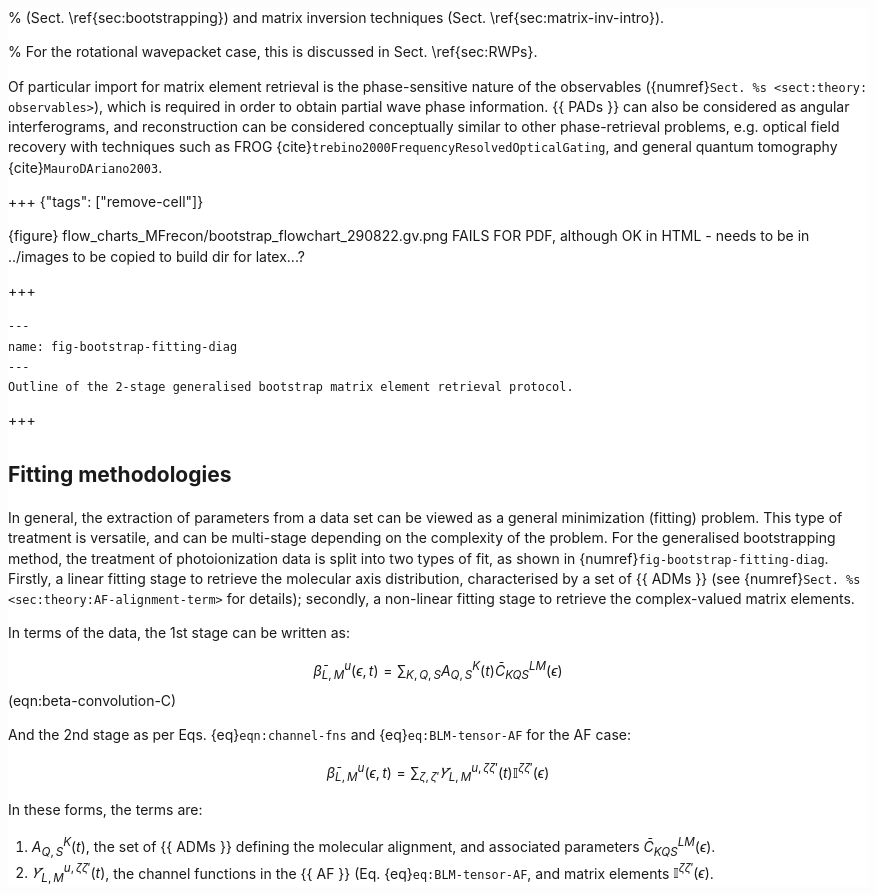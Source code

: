 % (Sect. \ref{sec:bootstrapping}) and matrix inversion techniques (Sect. \ref{sec:matrix-inv-intro}).

% For the rotational wavepacket case, this is discussed in Sect. \ref{sec:RWPs}. 

Of particular import for matrix element retrieval is the phase-sensitive nature of the observables ({numref}`Sect. %s <sect:theory:observables>`), which is required in order to obtain partial wave phase information. {{ PADs }} can also be considered as angular interferograms, and reconstruction can be considered conceptually similar to other phase-retrieval problems, e.g. optical field recovery with techniques such as FROG {cite}`trebino2000FrequencyResolvedOpticalGating`, and general quantum tomography {cite}`MauroDAriano2003`. 

+++ {"tags": ["remove-cell"]}

{figure} flow_charts_MFrecon/bootstrap_flowchart_290822.gv.png
FAILS FOR PDF, although OK in HTML - needs to be in ../images to be copied to build dir for latex...?

+++

```{figure} ../images/bootstrap_flowchart_290822.gv.png
---
name: fig-bootstrap-fitting-diag
---
Outline of the 2-stage generalised bootstrap matrix element retrieval protocol.
```

+++

## Fitting methodologies

In general, the extraction of parameters from a data set can be viewed as a general minimization (fitting) problem. This type of treatment is versatile, and can be multi-stage depending on the complexity of the problem. For the generalised bootstrapping method, the treatment of photoionization data is split into two types of fit, as shown in {numref}`fig-bootstrap-fitting-diag`. Firstly, a linear fitting stage to retrieve the molecular axis distribution, characterised by a set of {{ ADMs }} (see {numref}`Sect. %s <sec:theory:AF-alignment-term>` for details); secondly, a non-linear fitting stage to retrieve the complex-valued matrix elements.

In terms of the data, the 1st stage can be written as:

$$
\bar{\beta}_{L,M}^{u}(\epsilon,t)=\sum_{K,Q,S}A_{Q,S}^{K}(t)\bar{C}_{KQS}^{LM}(\epsilon)
$$ (eqn:beta-convolution-C)

And the 2nd stage as per Eqs. {eq}`eqn:channel-fns` and {eq}`eq:BLM-tensor-AF` for the AF case:

$$
\bar{\beta}_{L,M}^{u}(\epsilon,t)=\sum_{\zeta,\zeta'}\bar{\varUpsilon}_{L,M}^{u,\zeta\zeta'}(t)\mathbb{I}^{\zeta\zeta'}(\epsilon)
$$

In these forms, the terms are: 

1. $A_{Q,S}^{K}(t)$, the set of {{ ADMs }} defining the molecular alignment, and associated parameters $\bar{C}_{KQS}^{LM}(\epsilon)$.
2. $\bar{\varUpsilon}_{L,M}^{u,\zeta\zeta'}(t)$, the channel functions in the {{ AF }} (Eq. {eq}`eq:BLM-tensor-AF`, and matrix elements $\mathbb{I}^{\zeta\zeta'}(\epsilon)$.

